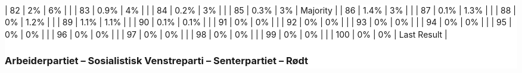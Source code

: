 | 82 | 2% | 6% |  |
| 83 | 0.9% | 4% |  |
| 84 | 0.2% | 3% |  |
| 85 | 0.3% | 3% | Majority |
| 86 | 1.4% | 3% |  |
| 87 | 0.1% | 1.3% |  |
| 88 | 0% | 1.2% |  |
| 89 | 1.1% | 1.1% |  |
| 90 | 0.1% | 0.1% |  |
| 91 | 0% | 0% |  |
| 92 | 0% | 0% |  |
| 93 | 0% | 0% |  |
| 94 | 0% | 0% |  |
| 95 | 0% | 0% |  |
| 96 | 0% | 0% |  |
| 97 | 0% | 0% |  |
| 98 | 0% | 0% |  |
| 99 | 0% | 0% |  |
| 100 | 0% | 0% | Last Result |

### Arbeiderpartiet – Sosialistisk Venstreparti – Senterpartiet – Rødt
